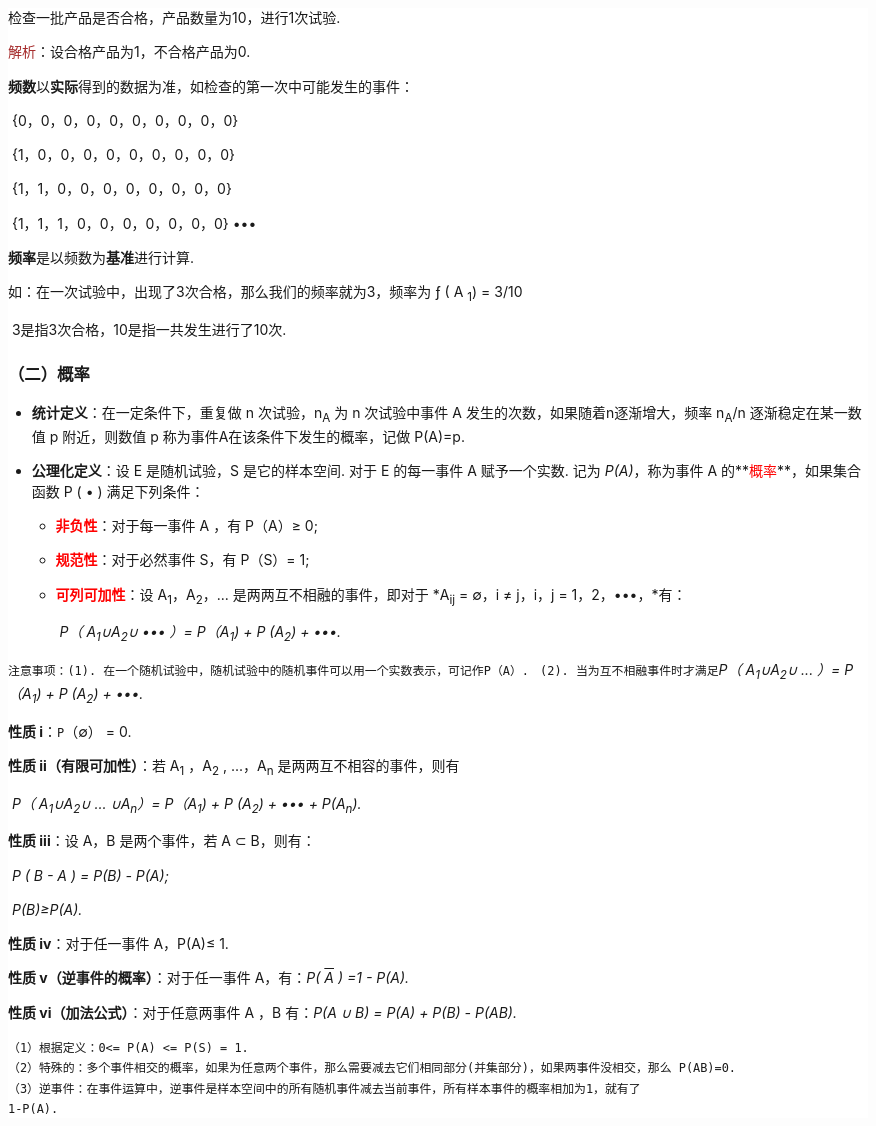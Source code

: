 检查一批产品是否合格，产品数量为10，进行1次试验.

<font color=Brown>解析</font>：设合格产品为1，不合格产品为0.

**频数**以**实际**得到的数据为准，如检查的第一次中可能发生的事件：

​						{0，0，0，0，0，0，0，0，0，0}

​						{1，0，0，0，0，0，0，0，0，0}

​						{1，1，0，0，0，0，0，0，0，0}

​						{1，1，1，0，0，0，0，0，0，0} &bull;&bull;&bull;

**频率**是以频数为**基准**进行计算.

如：在一次试验中，出现了3次合格，那么我们的频率就为3，频率为 &fnof; ( A <sub>1</sub>) = 3/10

​	3是指3次合格，10是指一共发生进行了10次.

### （二）概率

* **统计定义**：在一定条件下，重复做 n 次试验，n<sub>A</sub> 为 n 次试验中事件 A 发生的次数，如果随着n逐渐增大，频率 n<sub>A</sub>/n 逐渐稳定在某一数值 p 附近，则数值 p 称为事件A在该条件下发生的概率，记做 P(A)=p.

* **公理化定义**：设 E  是随机试验，S 是它的样本空间. 对于 E 的每一事件 A  赋予一个实数. 记为 *P(A)*，称为事件 A 的**<font color=red>概率</font>**，如果集合函数 P ( &bull; ) 满足下列条件：

  * **<font color=red>非负性</font>**：对于每一事件 A ，有 P（A）&ge; 0;

  * **<font color=red>规范性</font>**：对于必然事件 S，有 P（S）= 1;

  * **<font color=red>可列可加性</font>**：设 A<sub>1</sub>，A<sub>2</sub>，... 是两两互不相融的事件，即对于 *A<sub>i</sub><sub>j</sub> = &empty;，i &ne; j，i，j = 1，2，&bull;&bull;&bull;，*有：

    ​						*P（ A<sub>1</sub>&cup;A<sub>2</sub>&cup; &bull;&bull;&bull; ）= P（A<sub>1</sub>) + P (A<sub>2</sub>) + &bull;&bull;&bull;.*

`注意事项：(1). 在一个随机试验中，随机试验中的随机事件可以用一个实数表示，可记作P（A）. `
`(2). 当为互不相融事件时才满足`*P（ A<sub>1</sub>&cup;A<sub>2</sub>&cup; ... ）= P（A<sub>1</sub>) + P (A<sub>2</sub>) + &bull;&bull;&bull;.*

**性质 i**：`P`（&empty;） = 0.

**性质 ii（有限可加性）**：若 A<sub>1</sub> ，A<sub>2</sub> , ...，A<sub>n</sub> 是两两互不相容的事件，则有

​											*P（ A<sub>1</sub>&cup;A<sub>2</sub>&cup; ... &cup;A<sub>n</sub>）= P（A<sub>1</sub>) + P (A<sub>2</sub>) + &bull;&bull;&bull; + P(A<sub>n</sub>).*

**性质 iii**：设 A，B 是两个事件，若 A &sub; B，则有：

​				*P ( B - A ) = P(B) - P(A);*

​							*P(B)&ge;P(A).*

**性质 iv**：对于任一事件 A，P(A)&le; 1.

**性质 v（逆事件的概率）**：对于任一事件 A，有：*P( <span style="text-decoration:overline">A</span> ) =1 - P(A).*

**性质 vi（加法公式）**：对于任意两事件 A ，B 有：*P(A &cup; B) = P(A) + P(B) - P(AB).*

```
（1）根据定义：0<= P(A) <= P(S) = 1.
（2）特殊的：多个事件相交的概率，如果为任意两个事件，那么需要减去它们相同部分(并集部分)，如果两事件没相交，那么 P(AB)=0.
（3）逆事件：在事件运算中，逆事件是样本空间中的所有随机事件减去当前事件，所有样本事件的概率相加为1，就有了
1-P(A).
```
